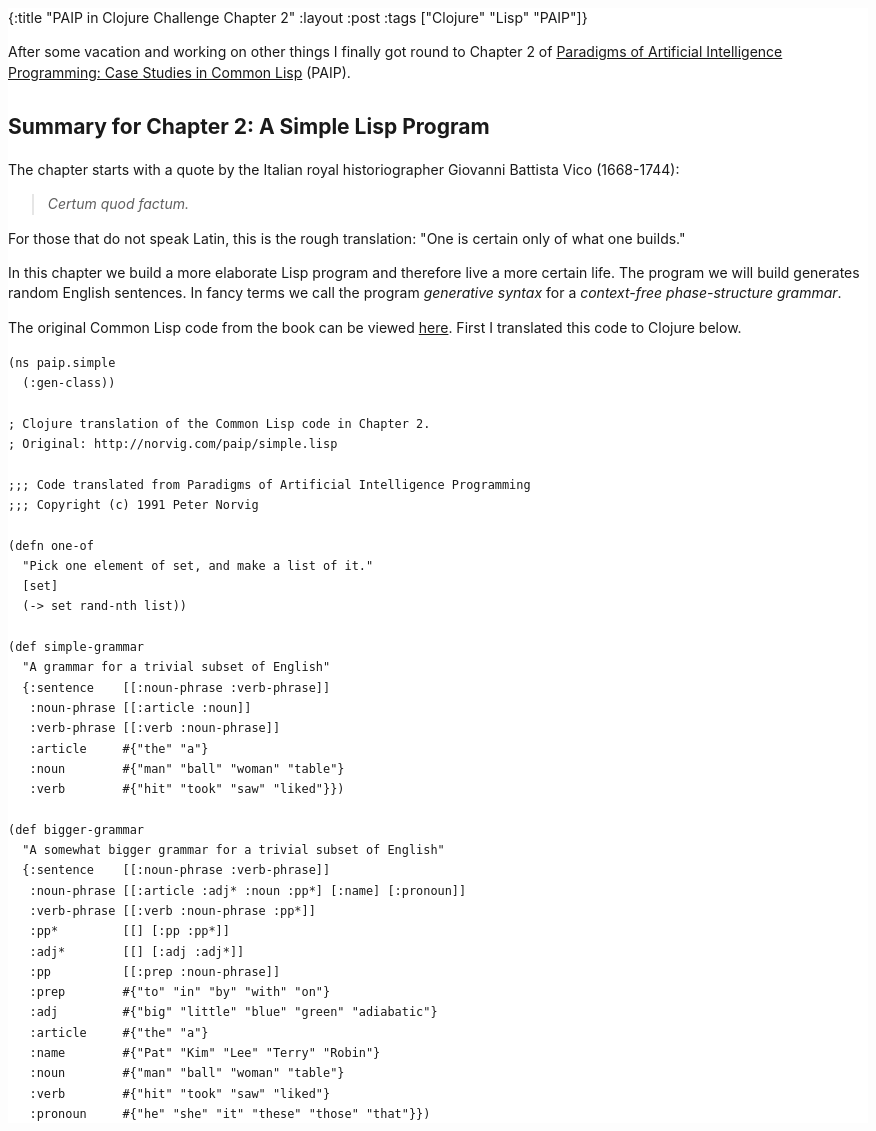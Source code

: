 {:title "PAIP in Clojure Challenge Chapter 2"
:layout :post
:tags ["Clojure" "Lisp" "PAIP"]}

After some vacation and working on other things I finally got round to Chapter 2 of [Paradigms of Artificial Intelligence Programming: Case Studies in Common Lisp](http://amzn.to/29CsgBt) (PAIP).

## Summary for Chapter 2: A Simple Lisp Program

The chapter starts with a quote by the Italian royal historiographer Giovanni Battista Vico (1668-1744):

>*Certum quod factum.*

For those that do not speak Latin, this is the rough translation: "One is certain only of what one builds."

In this chapter we build a more elaborate Lisp program and therefore live a more certain life.
The program we will build generates random English sentences.
In fancy terms we call the program *generative syntax* for a *context-free phase-structure grammar*.

The original Common Lisp code from the book can be viewed [here](http://norvig.com/paip/simple.lisp). 
First I translated this code to Clojure below.

```
(ns paip.simple
  (:gen-class))

; Clojure translation of the Common Lisp code in Chapter 2.
; Original: http://norvig.com/paip/simple.lisp

;;; Code translated from Paradigms of Artificial Intelligence Programming
;;; Copyright (c) 1991 Peter Norvig

(defn one-of
  "Pick one element of set, and make a list of it."
  [set]
  (-> set rand-nth list))

(def simple-grammar
  "A grammar for a trivial subset of English"
  {:sentence    [[:noun-phrase :verb-phrase]]
   :noun-phrase [[:article :noun]]
   :verb-phrase [[:verb :noun-phrase]]
   :article     #{"the" "a"}
   :noun        #{"man" "ball" "woman" "table"}
   :verb        #{"hit" "took" "saw" "liked"}})

(def bigger-grammar
  "A somewhat bigger grammar for a trivial subset of English"
  {:sentence    [[:noun-phrase :verb-phrase]]
   :noun-phrase [[:article :adj* :noun :pp*] [:name] [:pronoun]]
   :verb-phrase [[:verb :noun-phrase :pp*]]
   :pp*         [[] [:pp :pp*]]
   :adj*        [[] [:adj :adj*]]
   :pp          [[:prep :noun-phrase]]
   :prep        #{"to" "in" "by" "with" "on"}
   :adj         #{"big" "little" "blue" "green" "adiabatic"}
   :article     #{"the" "a"}
   :name        #{"Pat" "Kim" "Lee" "Terry" "Robin"}
   :noun        #{"man" "ball" "woman" "table"}
   :verb        #{"hit" "took" "saw" "liked"}
   :pronoun     #{"he" "she" "it" "these" "those" "that"}})

```